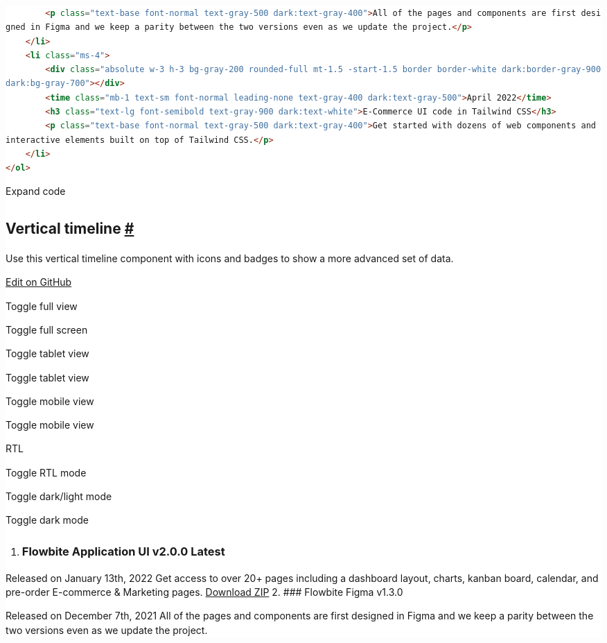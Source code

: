 ``` html
        <p class="text-base font-normal text-gray-500 dark:text-gray-400">All of the pages and components are first designed in Figma and we keep a parity between the two versions even as we update the project.</p>
    </li>
    <li class="ms-4">
        <div class="absolute w-3 h-3 bg-gray-200 rounded-full mt-1.5 -start-1.5 border border-white dark:border-gray-900 dark:bg-gray-700"></div>
        <time class="mb-1 text-sm font-normal leading-none text-gray-400 dark:text-gray-500">April 2022</time>
        <h3 class="text-lg font-semibold text-gray-900 dark:text-white">E-Commerce UI code in Tailwind CSS</h3>
        <p class="text-base font-normal text-gray-500 dark:text-gray-400">Get started with dozens of web components and interactive elements built on top of Tailwind CSS.</p>
    </li>
</ol>
```

Expand code

## Vertical timeline [\#](https://flowbite.com/docs/components/timeline/\#vertical-timeline)

Use this vertical timeline component with icons and badges to show a more advanced set of data.

[Edit on GitHub](https://github.com/themesberg/flowbite/blob/main/content/components/timeline.md)

Toggle full view

Toggle full screen


Toggle tablet view

Toggle tablet view


Toggle mobile view

Toggle mobile view


RTL


Toggle RTL mode

Toggle dark/light mode

Toggle dark mode

1. ### Flowbite Application UI v2.0.0 Latest

Released on January 13th, 2022
Get access to over 20+ pages including a dashboard layout, charts, kanban board, calendar, and pre-order E-commerce & Marketing pages.
    [Download ZIP](https://flowbite.com/docs/components/timeline/#)
2. ### Flowbite Figma v1.3.0

Released on December 7th, 2021
All of the pages and components are first designed in Figma and we keep a parity between the two versions even as we update the project.
